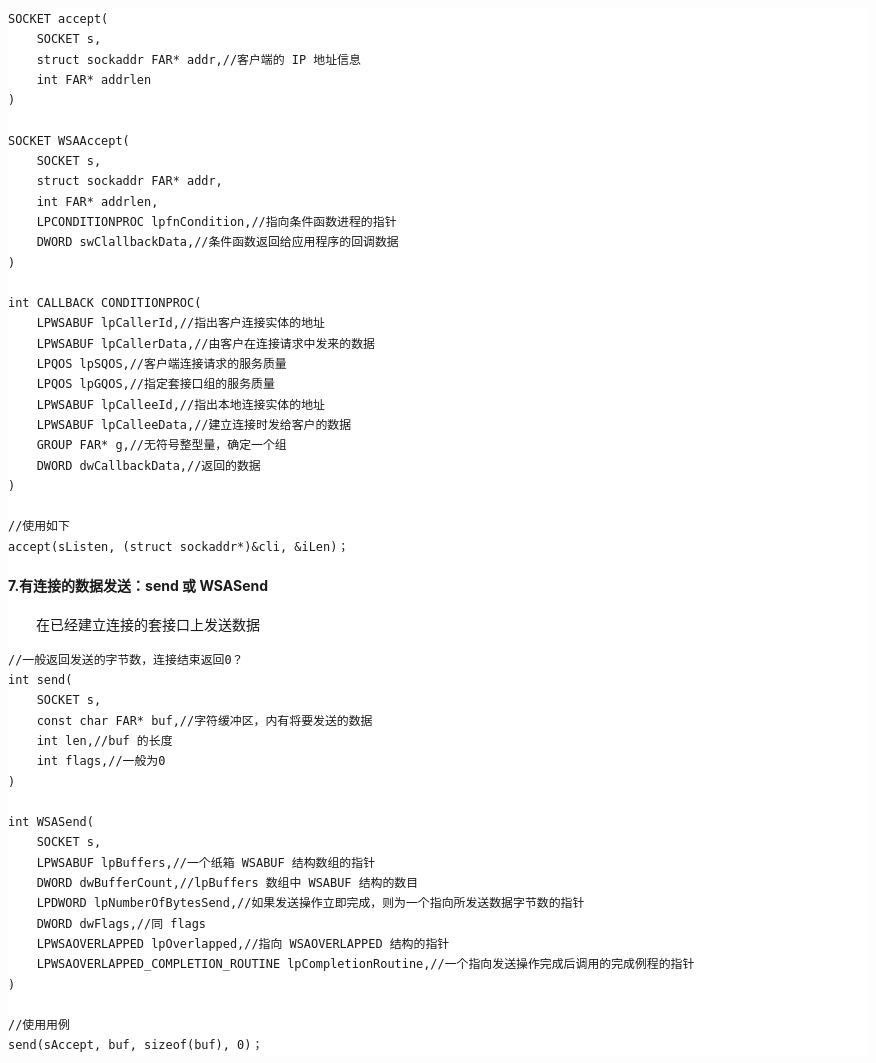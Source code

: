 ```
SOCKET accept(
    SOCKET s,
    struct sockaddr FAR* addr,//客户端的 IP 地址信息
    int FAR* addrlen
)

SOCKET WSAAccept(
    SOCKET s, 
    struct sockaddr FAR* addr,
    int FAR* addrlen,
    LPCONDITIONPROC lpfnCondition,//指向条件函数进程的指针
    DWORD swClallbackData,//条件函数返回给应用程序的回调数据
)

int CALLBACK CONDITIONPROC(
    LPWSABUF lpCallerId,//指出客户连接实体的地址
    LPWSABUF lpCallerData,//由客户在连接请求中发来的数据
    LPQOS lpSQOS,//客户端连接请求的服务质量
    LPQOS lpGQOS,//指定套接口组的服务质量
    LPWSABUF lpCalleeId,//指出本地连接实体的地址
    LPWSABUF lpCalleeData,//建立连接时发给客户的数据
    GROUP FAR* g,//无符号整型量，确定一个组
    DWORD dwCallbackData,//返回的数据
)

//使用如下
accept(sListen, (struct sockaddr*)&cli, &iLen)；
```

#### 7.有连接的数据发送：send 或 WSASend
&ensp;&ensp;&ensp;&ensp;在已经建立连接的套接口上发送数据

```
//一般返回发送的字节数，连接结束返回0？
int send(
    SOCKET s,
    const char FAR* buf,//字符缓冲区，内有将要发送的数据
    int len,//buf 的长度
    int flags,//一般为0
)

int WSASend(
    SOCKET s,
    LPWSABUF lpBuffers,//一个纸箱 WSABUF 结构数组的指针
    DWORD dwBufferCount,//lpBuffers 数组中 WSABUF 结构的数目
    LPDWORD lpNumberOfBytesSend,//如果发送操作立即完成，则为一个指向所发送数据字节数的指针
    DWORD dwFlags,//同 flags
    LPWSAOVERLAPPED lpOverlapped,//指向 WSAOVERLAPPED 结构的指针
    LPWSAOVERLAPPED_COMPLETION_ROUTINE lpCompletionRoutine,//一个指向发送操作完成后调用的完成例程的指针
)

//使用用例
send(sAccept, buf, sizeof(buf), 0)；
```
